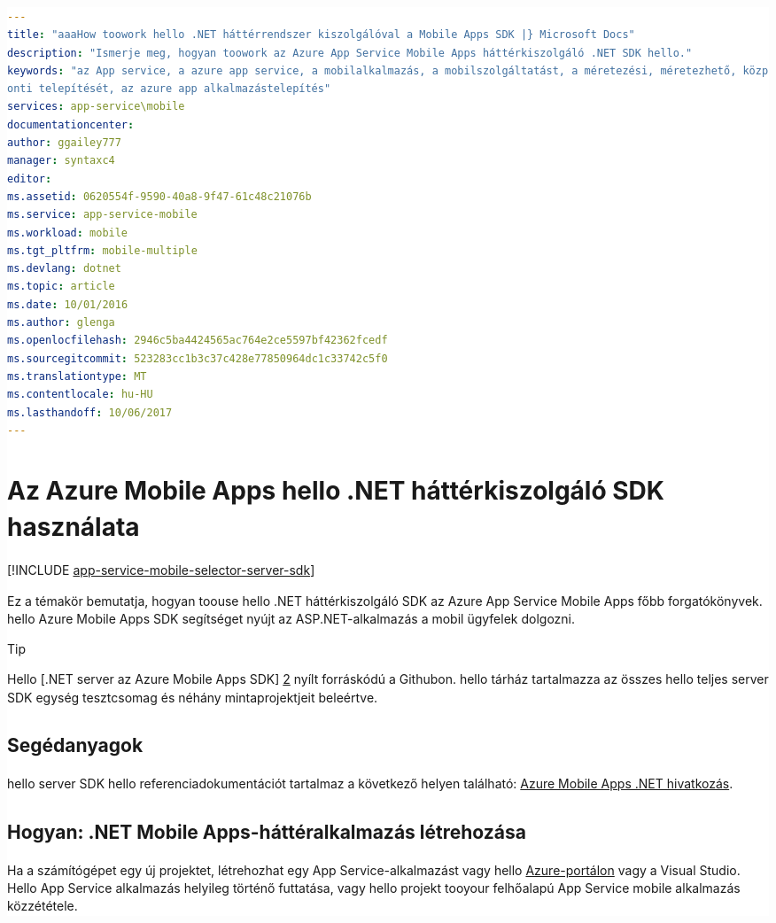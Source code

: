 ```yaml
---
title: "aaaHow toowork hello .NET háttérrendszer kiszolgálóval a Mobile Apps SDK |} Microsoft Docs"
description: "Ismerje meg, hogyan toowork az Azure App Service Mobile Apps háttérkiszolgáló .NET SDK hello."
keywords: "az App service, a azure app service, a mobilalkalmazás, a mobilszolgáltatást, a méretezési, méretezhető, központi telepítését, az azure app alkalmazástelepítés"
services: app-service\mobile
documentationcenter: 
author: ggailey777
manager: syntaxc4
editor: 
ms.assetid: 0620554f-9590-40a8-9f47-61c48c21076b
ms.service: app-service-mobile
ms.workload: mobile
ms.tgt_pltfrm: mobile-multiple
ms.devlang: dotnet
ms.topic: article
ms.date: 10/01/2016
ms.author: glenga
ms.openlocfilehash: 2946c5ba4424565ac764e2ce5597bf42362fcedf
ms.sourcegitcommit: 523283cc1b3c37c428e77850964dc1c33742c5f0
ms.translationtype: MT
ms.contentlocale: hu-HU
ms.lasthandoff: 10/06/2017
---
```

# <a name="work-with-hello-net-backend-server-sdk-for-azure-mobile-apps"></a>Az Azure Mobile Apps hello .NET háttérkiszolgáló SDK használata
[!INCLUDE [app-service-mobile-selector-server-sdk](../../includes/app-service-mobile-selector-server-sdk.md)]

Ez a témakör bemutatja, hogyan toouse hello .NET háttérkiszolgáló SDK az Azure App Service Mobile Apps főbb forgatókönyvek. hello Azure Mobile Apps SDK segítséget nyújt az ASP.NET-alkalmazás a mobil ügyfelek dolgozni.

> [!TIP]
> Hello [.NET server az Azure Mobile Apps SDK] [ 2] nyílt forráskódú a Githubon. hello tárház tartalmazza az összes hello teljes server SDK egység tesztcsomag és néhány mintaprojektjeit beleértve.
>
>

## <a name="reference-documentation"></a>Segédanyagok
hello server SDK hello referenciadokumentációt tartalmaz a következő helyen található: [Azure Mobile Apps .NET hivatkozás][1].

## <a name="create-app"></a>Hogyan: .NET Mobile Apps-háttéralkalmazás létrehozása
Ha a számítógépet egy új projektet, létrehozhat egy App Service-alkalmazást vagy hello [Azure-portálon] vagy a Visual Studio. Hello App Service alkalmazás helyileg történő futtatása, vagy hello projekt tooyour felhőalapú App Service mobile alkalmazás közzététele.


[1]: https://msdn.microsoft.com/library/azure/dn961176.aspx
[2]: https://github.com/Azure/azure-mobile-apps-net-server
[3]: app-service-mobile-ios-get-started.md
[4]: https://azure.microsoft.com/downloads/
[5]: https://github.com/Azure-Samples/app-service-mobile-dotnet-backend-quickstart/blob/master/README.md#client-added-push-notification-tags
[6]: https://github.com/Azure-Samples/app-service-mobile-dotnet-backend-quickstart/blob/master/README.md#push-to-users
[Azure-portálon]: https://portal.azure.com
[NuGet.org]: http://www.nuget.org/
[Microsoft.Azure.Mobile.Server]: http://www.nuget.org/packages/Microsoft.Azure.Mobile.Server/
[Microsoft.Azure.Mobile.Server.Quickstart]: http://www.nuget.org/packages/Microsoft.Azure.Mobile.Server.Quickstart/
[Microsoft.Azure.Mobile.Server.Authentication]: http://www.nuget.org/packages/Microsoft.Azure.Mobile.Server.Authentication/
[Microsoft.Azure.Mobile.Server.Login]: http://www.nuget.org/packages/Microsoft.Azure.Mobile.Server.Login/
[Microsoft.Azure.Mobile.Server.Notifications]: http://www.nuget.org/packages/Microsoft.Azure.Mobile.Server.Notifications/
[MapHttpAttributeRoutes]: https://msdn.microsoft.com/library/dn479134(v=vs.118).aspx